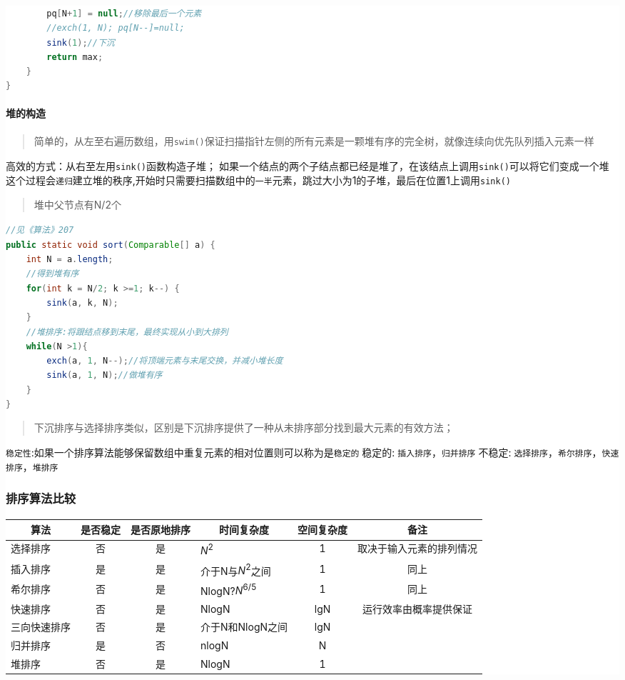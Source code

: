 ```java
        pq[N+1] = null;//移除最后一个元素
        //exch(1, N); pq[N--]=null;
        sink(1);//下沉
        return max;
    }
}
```
#### 堆的构造
> 简单的，从左至右遍历数组，用`swim()`保证扫描指针左侧的所有元素是一颗堆有序的完全树，就像连续向优先队列插入元素一样

高效的方式：从右至左用`sink()`函数构造子堆；
如果一个结点的两个子结点都已经是堆了，在该结点上调用`sink()`可以将它们变成一个堆
这个过程会`递归`建立堆的秩序,开始时只需要扫描数组中的`一半`元素，跳过大小为1的子堆，最后在位置1上调用`sink()`

> 堆中父节点有N/2个

```java
//见《算法》207
public static void sort(Comparable[] a) {
    int N = a.length;
    //得到堆有序
    for(int k = N/2; k >=1; k--) {
        sink(a, k, N);
    }
    //堆排序:将跟结点移到末尾，最终实现从小到大排列
    while(N >1){
        exch(a, 1, N--);//将顶端元素与末尾交换，并减小堆长度
        sink(a, 1, N);//做堆有序
    }
}
```
> 下沉排序与选择排序类似，区别是下沉排序提供了一种从未排序部分找到最大元素的有效方法；

`稳定性`:如果一个排序算法能够保留数组中重复元素的相对位置则可以称为是`稳定的`
稳定的: `插入排序`，`归并排序`
不稳定: `选择排序`，`希尔排序`，`快速排序`，`堆排序`

### 排序算法比较

| 算法 | 是否稳定 | 是否原地排序 | 时间复杂度 | 空间复杂度 | 备注 |
| --- | :-: | :-: | --- | :-: | :-: |
| 选择排序 | 否 | 是 | $N^2$ | 1 | 取决于输入元素的排列情况 |
| 插入排序 | 是 | 是 | 介于N与$N^2$之间 | 1 | 同上 |
| 希尔排序 | 否 | 是 | NlogN?$N^{6/5}$ | 1 | 同上 |
| 快速排序 | 否 | 是 | NlogN | lgN | 运行效率由概率提供保证 |
| 三向快速排序 | 否 | 是 | 介于N和NlogN之间 | lgN |  |
| 归并排序 | 是 | 否 | nlogN | N |  |
| 堆排序 | 否 | 是 | NlogN | 1 |  |



[^a]: 算法的稳定性
    保证排序前2个相等的数其在序列的前后位置顺序和排序后它们两个的前后位置顺序相同
    不稳定排序算法: 堆排序、快速排序、希尔排序、直接选择排序
    稳定的排序算法: 基数排序、冒泡排序、直接插入排序、折半插入排序、归并排序



